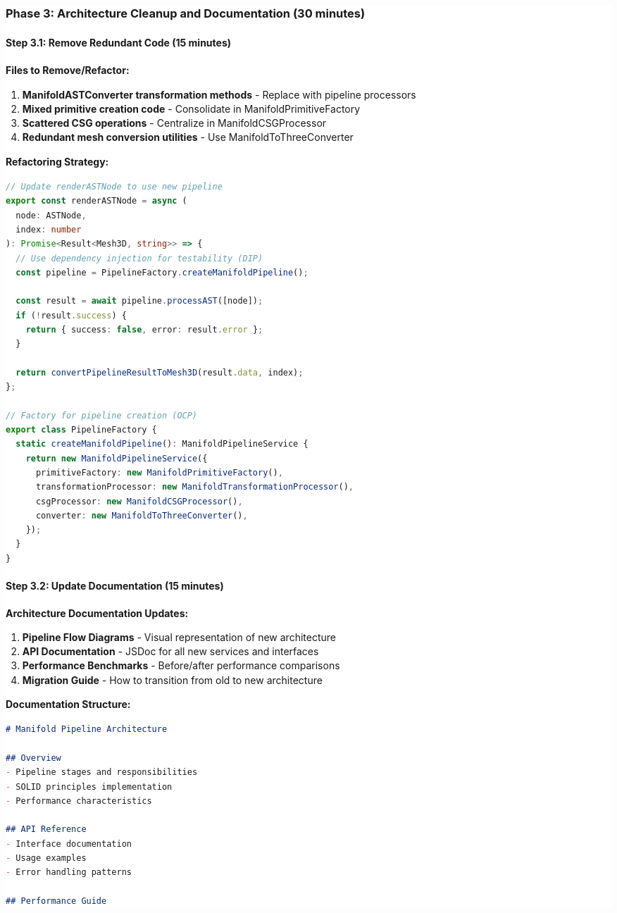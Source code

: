 ### Phase 3: Architecture Cleanup and Documentation (30 minutes)

#### Step 3.1: Remove Redundant Code (15 minutes)

**Files to Remove/Refactor:**
1. **ManifoldASTConverter transformation methods** - Replace with pipeline processors
2. **Mixed primitive creation code** - Consolidate in ManifoldPrimitiveFactory
3. **Scattered CSG operations** - Centralize in ManifoldCSGProcessor
4. **Redundant mesh conversion utilities** - Use ManifoldToThreeConverter

**Refactoring Strategy:**
```typescript
// Update renderASTNode to use new pipeline
export const renderASTNode = async (
  node: ASTNode,
  index: number
): Promise<Result<Mesh3D, string>> => {
  // Use dependency injection for testability (DIP)
  const pipeline = PipelineFactory.createManifoldPipeline();

  const result = await pipeline.processAST([node]);
  if (!result.success) {
    return { success: false, error: result.error };
  }

  return convertPipelineResultToMesh3D(result.data, index);
};

// Factory for pipeline creation (OCP)
export class PipelineFactory {
  static createManifoldPipeline(): ManifoldPipelineService {
    return new ManifoldPipelineService({
      primitiveFactory: new ManifoldPrimitiveFactory(),
      transformationProcessor: new ManifoldTransformationProcessor(),
      csgProcessor: new ManifoldCSGProcessor(),
      converter: new ManifoldToThreeConverter(),
    });
  }
}
```

#### Step 3.2: Update Documentation (15 minutes)

**Architecture Documentation Updates:**
1. **Pipeline Flow Diagrams** - Visual representation of new architecture
2. **API Documentation** - JSDoc for all new services and interfaces
3. **Performance Benchmarks** - Before/after performance comparisons
4. **Migration Guide** - How to transition from old to new architecture

**Documentation Structure:**
```markdown
# Manifold Pipeline Architecture

## Overview
- Pipeline stages and responsibilities
- SOLID principles implementation
- Performance characteristics

## API Reference
- Interface documentation
- Usage examples
- Error handling patterns

## Performance Guide
```